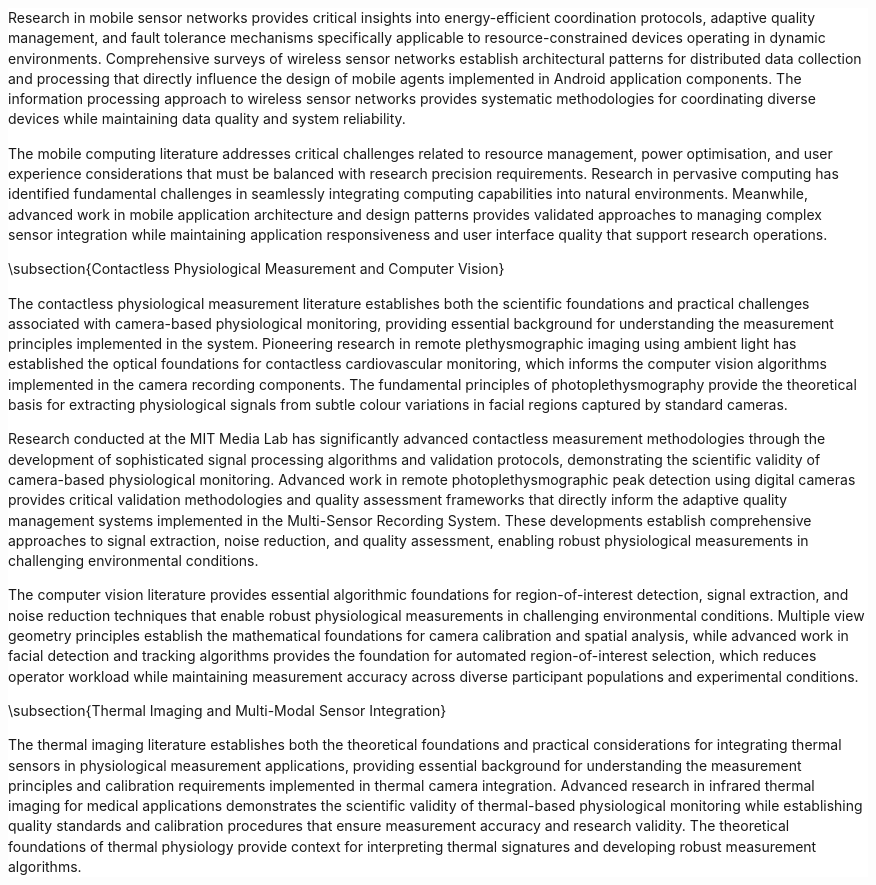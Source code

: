 Research in mobile sensor networks provides critical insights into energy-efficient coordination protocols, adaptive quality management, and fault tolerance mechanisms specifically applicable to resource-constrained devices operating in dynamic environments. Comprehensive surveys of wireless sensor networks establish architectural patterns for distributed data collection and processing that directly influence the design of mobile agents implemented in Android application components. The information processing approach to wireless sensor networks provides systematic methodologies for coordinating diverse devices while maintaining data quality and system reliability.

The mobile computing literature addresses critical challenges related to resource management, power optimisation, and user experience considerations that must be balanced with research precision requirements. Research in pervasive computing has identified fundamental challenges in seamlessly integrating computing capabilities into natural environments. Meanwhile, advanced work in mobile application architecture and design patterns provides validated approaches to managing complex sensor integration while maintaining application responsiveness and user interface quality that support research operations.

\subsection{Contactless Physiological Measurement and Computer Vision}

The contactless physiological measurement literature establishes both the scientific foundations and practical challenges associated with camera-based physiological monitoring, providing essential background for understanding the measurement principles implemented in the system. Pioneering research in remote plethysmographic imaging using ambient light has established the optical foundations for contactless cardiovascular monitoring, which informs the computer vision algorithms implemented in the camera recording components. The fundamental principles of photoplethysmography provide the theoretical basis for extracting physiological signals from subtle colour variations in facial regions captured by standard cameras.

Research conducted at the MIT Media Lab has significantly advanced contactless measurement methodologies through the development of sophisticated signal processing algorithms and validation protocols, demonstrating the scientific validity of camera-based physiological monitoring. Advanced work in remote photoplethysmographic peak detection using digital cameras provides critical validation methodologies and quality assessment frameworks that directly inform the adaptive quality management systems implemented in the Multi-Sensor Recording System. These developments establish comprehensive approaches to signal extraction, noise reduction, and quality assessment, enabling robust physiological measurements in challenging environmental conditions.

The computer vision literature provides essential algorithmic foundations for region-of-interest detection, signal extraction, and noise reduction techniques that enable robust physiological measurements in challenging environmental conditions. Multiple view geometry principles establish the mathematical foundations for camera calibration and spatial analysis, while advanced work in facial detection and tracking algorithms provides the foundation for automated region-of-interest selection, which reduces operator workload while maintaining measurement accuracy across diverse participant populations and experimental conditions.

\subsection{Thermal Imaging and Multi-Modal Sensor Integration}

The thermal imaging literature establishes both the theoretical foundations and practical considerations for integrating thermal sensors in physiological measurement applications, providing essential background for understanding the measurement principles and calibration requirements implemented in thermal camera integration. Advanced research in infrared thermal imaging for medical applications demonstrates the scientific validity of thermal-based physiological monitoring while establishing quality standards and calibration procedures that ensure measurement accuracy and research validity. The theoretical foundations of thermal physiology provide context for interpreting thermal signatures and developing robust measurement algorithms.
